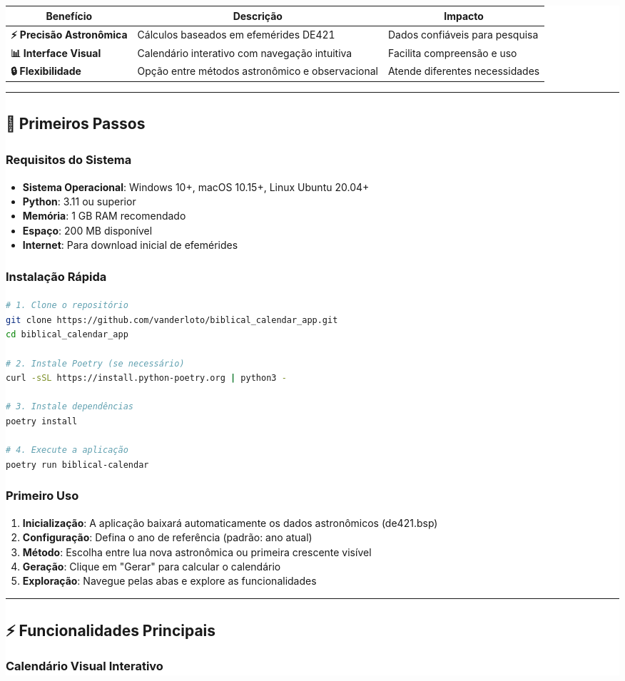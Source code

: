 | Benefício | Descrição | Impacto |
|-----------|-----------|---------|
| **⚡ Precisão Astronômica** | Cálculos baseados em efemérides DE421 | Dados confiáveis para pesquisa |
| **📊 Interface Visual** | Calendário interativo com navegação intuitiva | Facilita compreensão e uso |
| **🔒 Flexibilidade** | Opção entre métodos astronômico e observacional | Atende diferentes necessidades |

---

## 🚀 Primeiros Passos

### Requisitos do Sistema

- **Sistema Operacional**: Windows 10+, macOS 10.15+, Linux Ubuntu 20.04+
- **Python**: 3.11 ou superior
- **Memória**: 1 GB RAM recomendado
- **Espaço**: 200 MB disponível
- **Internet**: Para download inicial de efemérides

### Instalação Rápida

```bash
# 1. Clone o repositório
git clone https://github.com/vanderloto/biblical_calendar_app.git
cd biblical_calendar_app

# 2. Instale Poetry (se necessário)
curl -sSL https://install.python-poetry.org | python3 -

# 3. Instale dependências
poetry install

# 4. Execute a aplicação
poetry run biblical-calendar
```

### Primeiro Uso

1. **Inicialização**: A aplicação baixará automaticamente os dados astronômicos (de421.bsp)
2. **Configuração**: Defina o ano de referência (padrão: ano atual)
3. **Método**: Escolha entre lua nova astronômica ou primeira crescente visível
4. **Geração**: Clique em "Gerar" para calcular o calendário
5. **Exploração**: Navegue pelas abas e explore as funcionalidades

---

## ⚡ Funcionalidades Principais

### Calendário Visual Interativo
